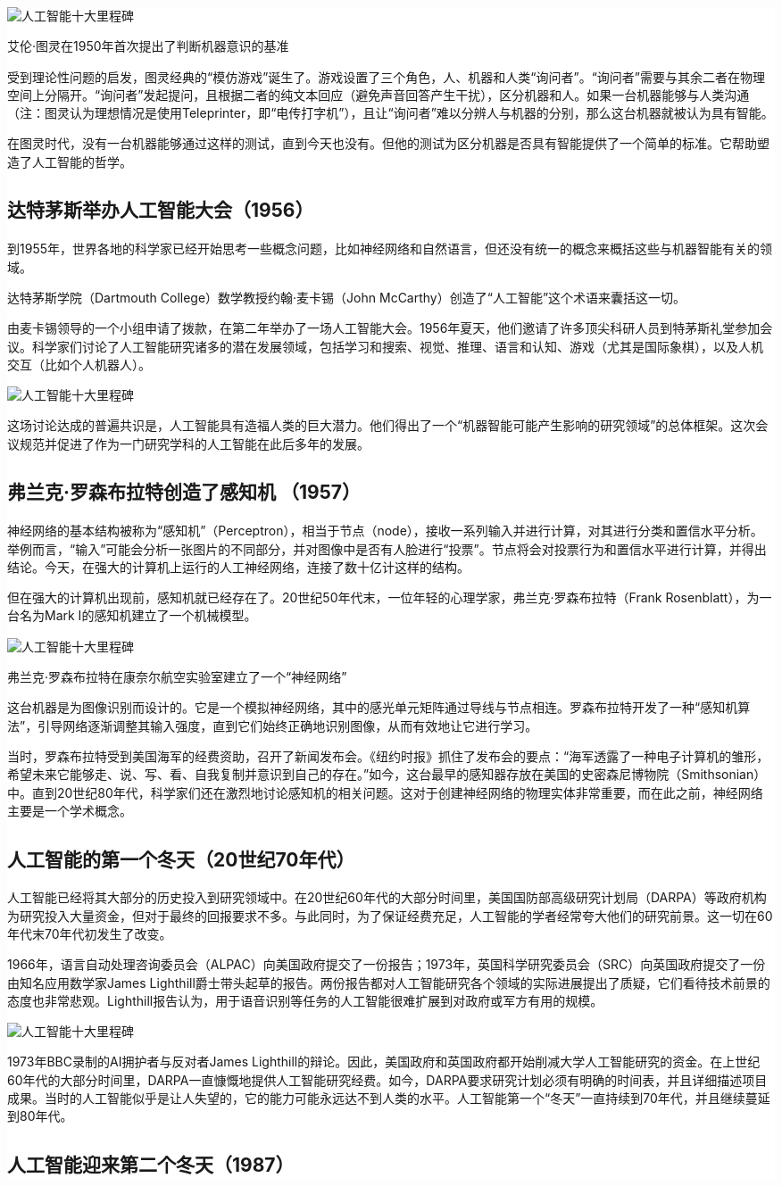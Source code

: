 ![人工智能十大里程碑](http://p3-tt.byteimg.com/large/pgc-image/862a335697d44df58ec67e868a3ccf8d?from=pc)
 
艾伦·图灵在1950年首次提出了判断机器意识的基准
 
受到理论性问题的启发，图灵经典的“模仿游戏”诞生了。游戏设置了三个角色，人、机器和人类“询问者”。“询问者”需要与其余二者在物理空间上分隔开。“询问者”发起提问，且根据二者的纯文本回应（避免声音回答产生干扰），区分机器和人。如果一台机器能够与人类沟通（注：图灵认为理想情况是使用Teleprinter，即“电传打字机”），且让“询问者”难以分辨人与机器的分别，那么这台机器就被认为具有智能。
 
在图灵时代，没有一台机器能够通过这样的测试，直到今天也没有。但他的测试为区分机器是否具有智能提供了一个简单的标准。它帮助塑造了人工智能的哲学。
 
## 达特茅斯举办人工智能大会（1956）
 
到1955年，世界各地的科学家已经开始思考一些概念问题，比如神经网络和自然语言，但还没有统一的概念来概括这些与机器智能有关的领域。

达特茅斯学院（Dartmouth College）数学教授约翰·麦卡锡（John McCarthy）创造了“人工智能”这个术语来囊括这一切。
 
由麦卡锡领导的一个小组申请了拨款，在第二年举办了一场人工智能大会。1956年夏天，他们邀请了许多顶尖科研人员到特茅斯礼堂参加会议。科学家们讨论了人工智能研究诸多的潜在发展领域，包括学习和搜索、视觉、推理、语言和认知、游戏（尤其是国际象棋），以及人机交互（比如个人机器人）。
 
![人工智能十大里程碑](http://p3-tt.byteimg.com/large/pgc-image/9763ef28e9af41d79d4b5ca29d30a856?from=pc)
 
这场讨论达成的普遍共识是，人工智能具有造福人类的巨大潜力。他们得出了一个“机器智能可能产生影响的研究领域”的总体框架。这次会议规范并促进了作为一门研究学科的人工智能在此后多年的发展。
 
## 弗兰克·罗森布拉特创造了感知机 （1957）
 
神经网络的基本结构被称为“感知机”（Perceptron），相当于节点（node），接收一系列输入并进行计算，对其进行分类和置信水平分析。举例而言，“输入”可能会分析一张图片的不同部分，并对图像中是否有人脸进行“投票”。节点将会对投票行为和置信水平进行计算，并得出结论。今天，在强大的计算机上运行的人工神经网络，连接了数十亿计这样的结构。
 
但在强大的计算机出现前，感知机就已经存在了。20世纪50年代末，一位年轻的心理学家，弗兰克·罗森布拉特（Frank Rosenblatt），为一台名为Mark I的感知机建立了一个机械模型。
 
![人工智能十大里程碑](http://p3-tt.byteimg.com/large/pgc-image/289c6bd534724ab9a02ce2d5c2e4a963?from=pc)

弗兰克·罗森布拉特在康奈尔航空实验室建立了一个“神经网络”

这台机器是为图像识别而设计的。它是一个模拟神经网络，其中的感光单元矩阵通过导线与节点相连。罗森布拉特开发了一种“感知机算法”，引导网络逐渐调整其输入强度，直到它们始终正确地识别图像，从而有效地让它进行学习。
 
当时，罗森布拉特受到美国海军的经费资助，召开了新闻发布会。《纽约时报》抓住了发布会的要点：“海军透露了一种电子计算机的雏形，希望未来它能够走、说、写、看、自我复制并意识到自己的存在。”如今，这台最早的感知器存放在美国的史密森尼博物院（Smithsonian）中。直到20世纪80年代，科学家们还在激烈地讨论感知机的相关问题。这对于创建神经网络的物理实体非常重要，而在此之前，神经网络主要是一个学术概念。
 
## 人工智能的第一个冬天（20世纪70年代）
 
人工智能已经将其大部分的历史投入到研究领域中。在20世纪60年代的大部分时间里，美国国防部高级研究计划局（DARPA）等政府机构为研究投入大量资金，但对于最终的回报要求不多。与此同时，为了保证经费充足，人工智能的学者经常夸大他们的研究前景。这一切在60年代末70年代初发生了改变。
 
1966年，语言自动处理咨询委员会（ALPAC）向美国政府提交了一份报告；1973年，英国科学研究委员会（SRC）向英国政府提交了一份由知名应用数学家James Lighthill爵士带头起草的报告。两份报告都对人工智能研究各个领域的实际进展提出了质疑，它们看待技术前景的态度也非常悲观。Lighthill报告认为，用于语音识别等任务的人工智能很难扩展到对政府或军方有用的规模。
 
![人工智能十大里程碑](http://p3-tt.byteimg.com/large/pgc-image/541493f23e384bed9e3a7418a866caf2?from=pc)
 
1973年BBC录制的AI拥护者与反对者James Lighthill的辩论。因此，美国政府和英国政府都开始削减大学人工智能研究的资金。在上世纪60年代的大部分时间里，DARPA一直慷慨地提供人工智能研究经费。如今，DARPA要求研究计划必须有明确的时间表，并且详细描述项目成果。当时的人工智能似乎是让人失望的，它的能力可能永远达不到人类的水平。人工智能第一个“冬天”一直持续到70年代，并且继续蔓延到80年代。
 
## 人工智能迎来第二个冬天（1987）
 